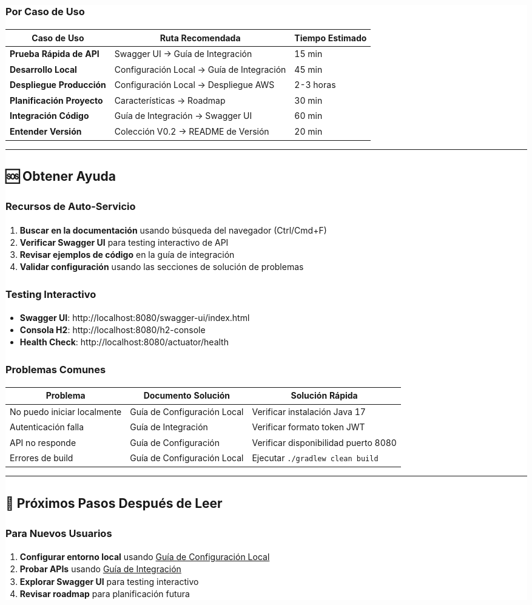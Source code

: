 ### **Por Caso de Uso**
| Caso de Uso | Ruta Recomendada | Tiempo Estimado |
|-------------|------------------|-----------------|
| **Prueba Rápida de API** | Swagger UI → Guía de Integración | 15 min |
| **Desarrollo Local** | Configuración Local → Guía de Integración | 45 min |
| **Despliegue Producción** | Configuración Local → Despliegue AWS | 2-3 horas |
| **Planificación Proyecto** | Características → Roadmap | 30 min |
| **Integración Código** | Guía de Integración → Swagger UI | 60 min |
| **Entender Versión** | Colección V0.2 → README de Versión | 20 min |

---

## 🆘 **Obtener Ayuda**

### **Recursos de Auto-Servicio**
1. **Buscar en la documentación** usando búsqueda del navegador (Ctrl/Cmd+F)
2. **Verificar Swagger UI** para testing interactivo de API
3. **Revisar ejemplos de código** en la guía de integración
4. **Validar configuración** usando las secciones de solución de problemas

### **Testing Interactivo**
- **Swagger UI**: http://localhost:8080/swagger-ui/index.html
- **Consola H2**: http://localhost:8080/h2-console
- **Health Check**: http://localhost:8080/actuator/health

### **Problemas Comunes**
| Problema | Documento Solución | Solución Rápida |
|----------|-------------------|-----------------|
| No puedo iniciar localmente | Guía de Configuración Local | Verificar instalación Java 17 |
| Autenticación falla | Guía de Integración | Verificar formato token JWT |
| API no responde | Guía de Configuración | Verificar disponibilidad puerto 8080 |
| Errores de build | Guía de Configuración Local | Ejecutar `./gradlew clean build` |

---

## 🚀 **Próximos Pasos Después de Leer**

### **Para Nuevos Usuarios**
1. **Configurar entorno local** usando [Guía de Configuración Local](../set-up-API/local-setup-guide_ES.md)
2. **Probar APIs** usando [Guía de Integración](../how-to-use-it/complete-integration-guide_ES.md)
3. **Explorar Swagger UI** para testing interactivo
4. **Revisar roadmap** para planificación futura
